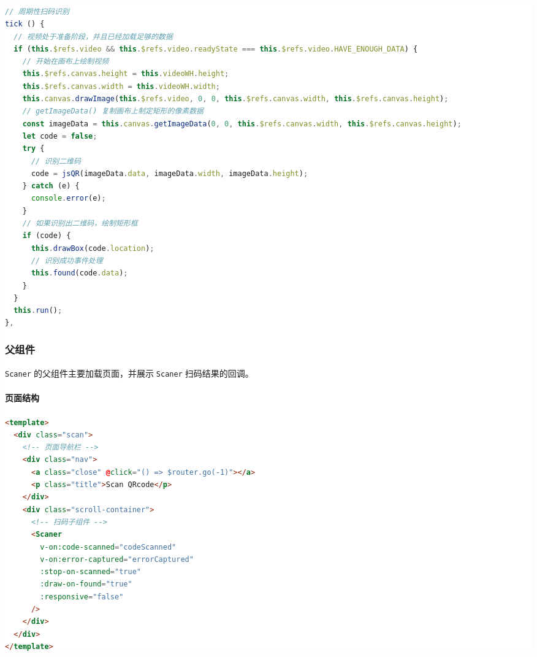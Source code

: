 ```js
// 周期性扫码识别
tick () {
  // 视频处于准备阶段，并且已经加载足够的数据
  if (this.$refs.video && this.$refs.video.readyState === this.$refs.video.HAVE_ENOUGH_DATA) {
    // 开始在画布上绘制视频
    this.$refs.canvas.height = this.videoWH.height;
    this.$refs.canvas.width = this.videoWH.width;
    this.canvas.drawImage(this.$refs.video, 0, 0, this.$refs.canvas.width, this.$refs.canvas.height);
    // getImageData() 复制画布上制定矩形的像素数据
    const imageData = this.canvas.getImageData(0, 0, this.$refs.canvas.width, this.$refs.canvas.height);
    let code = false;
    try {
      // 识别二维码
      code = jsQR(imageData.data, imageData.width, imageData.height);
    } catch (e) {
      console.error(e);
    }
    // 如果识别出二维码，绘制矩形框
    if (code) {
      this.drawBox(code.location);
      // 识别成功事件处理
      this.found(code.data);
    }
  }
  this.run();
},
```

### 父组件

`Scaner` 的父组件主要加载页面，并展示 `Scaner` 扫码结果的回调。

#### 页面结构

```html
<template>
  <div class="scan">
    <!-- 页面导航栏 -->
    <div class="nav">
      <a class="close" @click="() => $router.go(-1)"></a>
      <p class="title">Scan QRcode</p>
    </div>
    <div class="scroll-container">
      <!-- 扫码子组件 -->
      <Scaner
        v-on:code-scanned="codeScanned"
        v-on:error-captured="errorCaptured"
        :stop-on-scanned="true"
        :draw-on-found="true"
        :responsive="false"
      />
    </div>
  </div>
</template>
```
